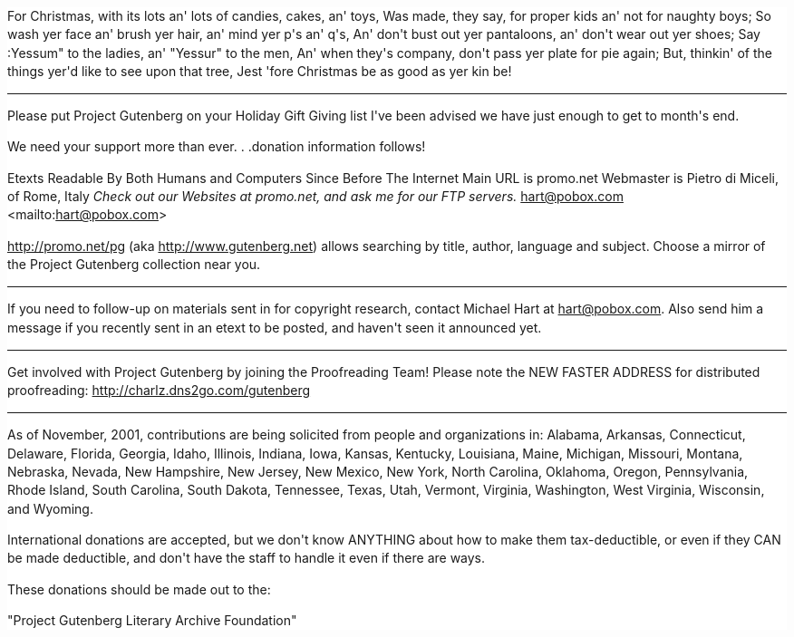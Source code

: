 For Christmas, with its lots an' lots of candies, cakes, an' toys,
Was made, they say, for proper kids an' not for naughty boys;
So wash yer face an' brush yer hair, an' mind yer p's an' q's,
An' don't bust out yer pantaloons, an' don't wear out yer shoes;
Say :Yessum" to the ladies, an' "Yessur" to the men,
An' when they's company, don't pass yer plate for pie again;
But, thinkin' of the things yer'd like to see upon that tree,
Jest 'fore Christmas be as good as yer kin be!

***

Please put Project Gutenberg on your Holiday Gift Giving list
I've been advised we have just enough to get to month's end.

We need your support more than ever. . .donation information follows!

Etexts Readable By Both Humans and Computers Since Before The Internet
Main URL is promo.net Webmaster is Pietro di Miceli, of Rome, Italy
*Check out our Websites at promo.net, and ask me for our FTP servers.*
hart@pobox.com &lt;mailto:hart@pobox.com&gt;

http://promo.net/pg (aka http://www.gutenberg.net) allows searching by
title, author, language and subject.  Choose a mirror of the Project
Gutenberg collection near you.

***

If you need to follow-up on materials sent in for copyright research,
contact Michael Hart at hart@pobox.com.  Also send him a message if
you recently sent in an etext to be posted, and haven't seen it
announced yet.

***

Get involved with Project Gutenberg by joining the Proofreading Team!
Please note the NEW FASTER ADDRESS for distributed proofreading:
      http://charlz.dns2go.com/gutenberg

***

As of November, 2001, contributions are being solicited from people
and organizations in: Alabama, Arkansas, Connecticut, Delaware,
Florida, Georgia, Idaho, Illinois, Indiana, Iowa, Kansas, Kentucky,
Louisiana, Maine, Michigan, Missouri, Montana, Nebraska, Nevada, New
Hampshire, New Jersey, New Mexico, New York, North Carolina, Oklahoma,
Oregon, Pennsylvania, Rhode Island, South Carolina, South Dakota,
Tennessee, Texas, Utah, Vermont, Virginia, Washington, West Virginia,
Wisconsin, and Wyoming.

International donations are accepted, but we don't know ANYTHING about
how to make them tax-deductible, or even if they CAN be made
deductible, and don't have the staff to handle it even if there are
ways.

These donations should be made out to the:

"Project Gutenberg Literary Archive Foundation"
